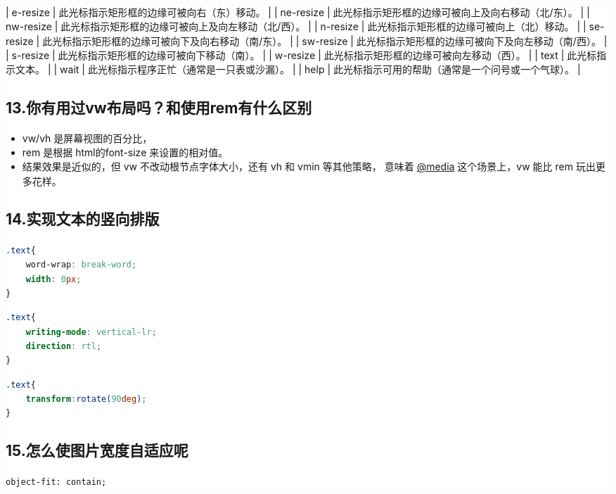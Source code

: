 | e-resize    | 此光标指示矩形框的边缘可被向右（东）移动。                   |
| ne-resize   | 此光标指示矩形框的边缘可被向上及向右移动（北/东）。          |
| nw-resize   | 此光标指示矩形框的边缘可被向上及向左移动（北/西）。          |
| n-resize    | 此光标指示矩形框的边缘可被向上（北）移动。                   |
| se-resize   | 此光标指示矩形框的边缘可被向下及向右移动（南/东）。          |
| sw-resize   | 此光标指示矩形框的边缘可被向下及向左移动（南/西）。          |
| s-resize    | 此光标指示矩形框的边缘可被向下移动（南）。                   |
| w-resize    | 此光标指示矩形框的边缘可被向左移动（西）。                   |
| text        | 此光标指示文本。                                             |
| wait        | 此光标指示程序正忙（通常是一只表或沙漏）。                   |
| help        | 此光标指示可用的帮助（通常是一个问号或一个气球）。           |

## 13.你有用过vw布局吗？和使用rem有什么区别

* vw/vh 是屏幕视图的百分比，
* rem 是根据 html的font-size 来设置的相对值。
* 结果效果是近似的，但 vw 不改动根节点字体大小，还有 vh 和 vmin 等其他策略，
  意味着 [@media](https://github.com/media) 这个场景上，vw 能比 rem 玩出更多花样。

## 14.实现文本的竖向排版

```css
.text{
    word-wrap: break-word;
    width: 0px;
}
```

~~~css
.text{
    writing-mode: vertical-lr;
    direction: rtl;
}
~~~

~~~css
.text{
    transform:rotate(90deg);
}
~~~

## 15.怎么使图片宽度自适应呢

`object-fit: contain;`
